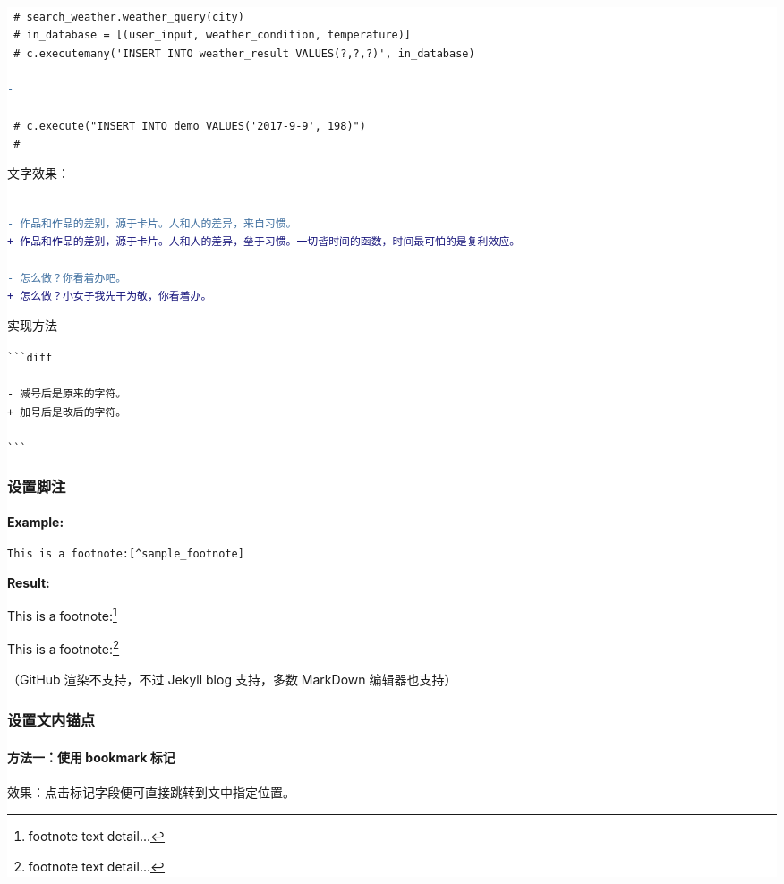 ```diff
 # search_weather.weather_query(city)
 # in_database = [(user_input, weather_condition, temperature)]
 # c.executemany('INSERT INTO weather_result VALUES(?,?,?)', in_database)
-
-

 # c.execute("INSERT INTO demo VALUES('2017-9-9', 198)")
 #
```


文字效果：

```diff

- 作品和作品的差别，源于卡片。人和人的差异，来自习惯。
+ 作品和作品的差别，源于卡片。人和人的差异，垒于习惯。一切皆时间的函数，时间最可怕的是复利效应。

- 怎么做？你看着办吧。
+ 怎么做？小女子我先干为敬，你看着办。

```

实现方法

	```diff

	- 减号后是原来的字符。
	+ 加号后是改后的字符。

	```

### 设置脚注

**Example:**

```
This is a footnote:[^sample_footnote]
```

**Result:**

This is a footnote:[^sample_footnote]

[^sample_footnote]: footnote text detail...

This is a footnote:[^2]

[^2]: footnote text detail...

（GitHub 渲染不支持，不过 Jekyll blog 支持，多数 MarkDown 编辑器也支持）





### 设置文内锚点

#### 方法一：使用 bookmark 标记

效果：点击标记字段便可直接跳转到文中指定位置。
